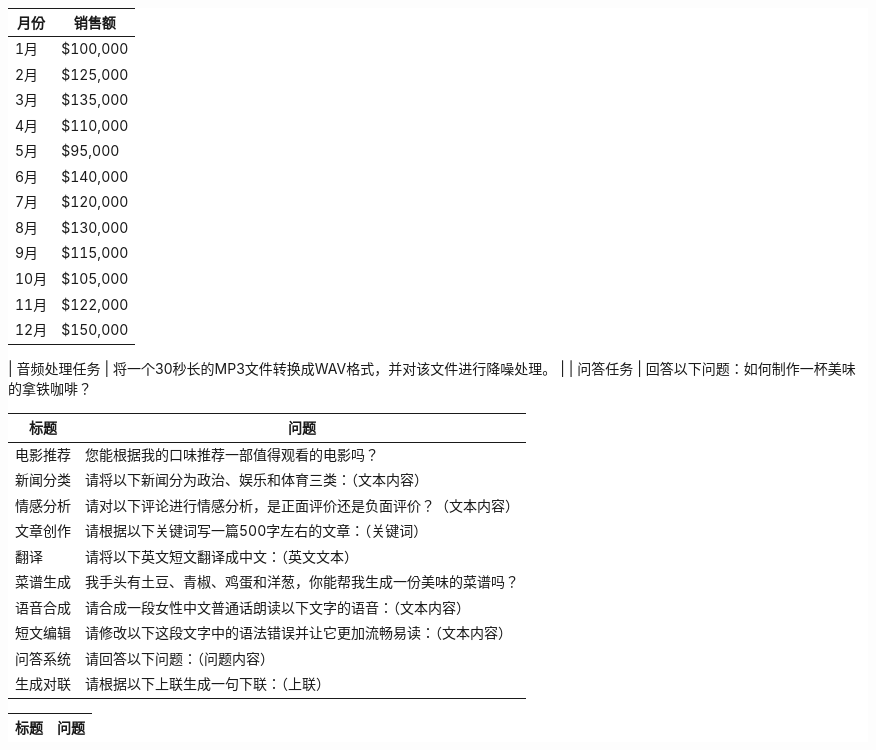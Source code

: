 | 月份 | 销售额 |
| --- | --- |
| 1月 | $100,000 |
| 2月 | $125,000 |
| 3月 | $135,000 |
| 4月 | $110,000 |
| 5月 | $95,000 |
| 6月 | $140,000 |
| 7月 | $120,000 |
| 8月 | $130,000 |
| 9月 | $115,000 |
| 10月 | $105,000 |
| 11月 | $122,000 |
| 12月 | $150,000 |

| 音频处理任务 | 将一个30秒长的MP3文件转换成WAV格式，并对该文件进行降噪处理。 |
| 问答任务 | 回答以下问题：如何制作一杯美味的拿铁咖啡？

|标题|问题|
|----|----|
|电影推荐|您能根据我的口味推荐一部值得观看的电影吗？|
|新闻分类|请将以下新闻分为政治、娱乐和体育三类：（文本内容）|
|情感分析|请对以下评论进行情感分析，是正面评价还是负面评价？（文本内容）|
|文章创作|请根据以下关键词写一篇500字左右的文章：（关键词）|
|翻译|请将以下英文短文翻译成中文：（英文文本）|
|菜谱生成|我手头有土豆、青椒、鸡蛋和洋葱，你能帮我生成一份美味的菜谱吗？|
|语音合成|请合成一段女性中文普通话朗读以下文字的语音：（文本内容）|
|短文编辑|请修改以下这段文字中的语法错误并让它更加流畅易读：（文本内容）|
|问答系统|请回答以下问题：（问题内容）|
|生成对联|请根据以下上联生成一句下联：（上联）|

| 标题                               | 问题                                                                                                                                                                                                                                                                                                                                                                                                                                                                                                                                                                                                                                                                                                                                                                                                                                                                                                                                                                                                                                                                                                                                                                                                                                                                                                                                                                                                                                                                                                                                                                                                                                                                                                                                                                                                                                                                                                                                                                                                                                                                                                                                                                                                                                                                                                                                                                                                                                                                                                                                                                                                                                                       |
|----------------------------------|----------------------------------------------------------------------------------------------------------------------------------------------------------------------------------------------------------------------------------------------------------------------------------------------------------------------------------------------------------------------------------------------------------------------------------------------------------------------------------------------------------------------------------------------------------------------------------------------------------------------------------------------------------------------------------------------------------------------------------------------------------------------------------------------------------------------------------------------------------------------------------------------------------------------------------------------------------------------------------------------------------------------------------------------------------------------------------------------------------------------------------------------------------------------------------------------------------------------------------------------------------------------------------------------------------------------------------------------------------------------------------------|